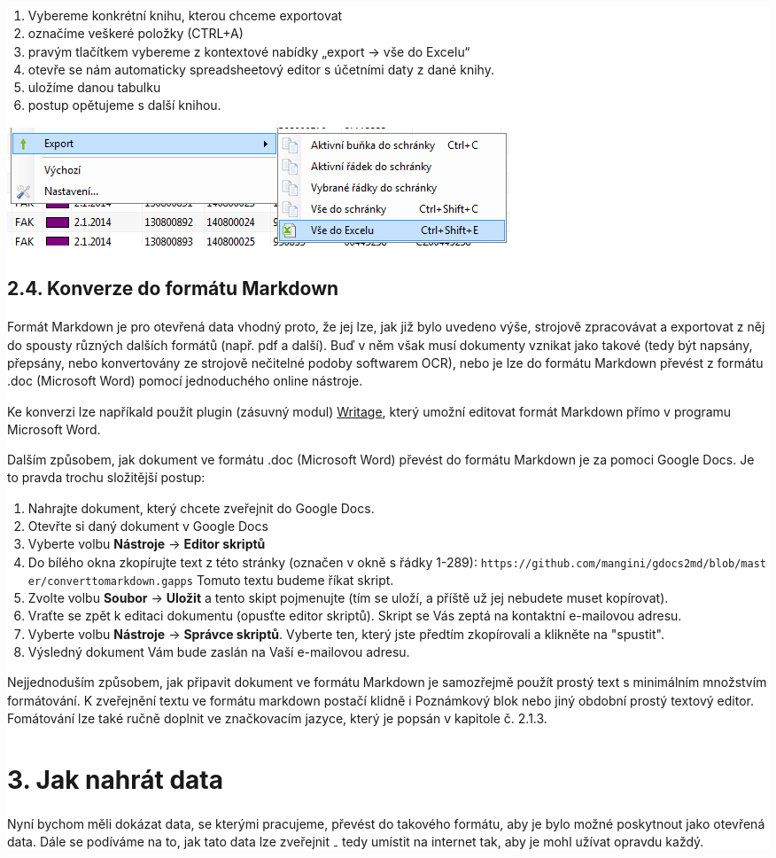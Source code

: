 1. Vybereme konkrétní knihu, kterou chceme exportovat
2. označíme veškeré položky (CTRL+A)
3. pravým tlačítkem vybereme z kontextové nabídky „export → vše do Excelu“
4. otevře se nám automaticky spreadsheetový editor s účetními daty z dané knihy.
5. uložíme danou tabulku
6. postup opětujeme s další knihou.

![Ilustrace 4: Kontextová nabídka pro export příslušného výběru z účetní knihy](ginis/4.png)

## 2.4. Konverze do formátu Markdown

Formát Markdown je pro otevřená data vhodný proto, že jej lze, jak již bylo uvedeno výše, strojově zpracovávat a exportovat z něj do spousty různých dalších formátů (např. pdf a další). Buď v něm však musí dokumenty vznikat jako takové (tedy být napsány, přepsány, nebo konvertovány ze strojově nečitelné podoby softwarem OCR), nebo je lze do formátu Markdown převést z formátu .doc (Microsoft Word) pomocí jednoduchého online nástroje. 

Ke konverzi lze napříkald použít plugin (zásuvný modul) [Writage](http://www.writage.com/), který umožní editovat formát Markdown přímo v programu Microsoft Word. 

Dalším způsobem, jak dokument ve formátu .doc (Microsoft Word) převést do formátu Markdown je za pomoci Google Docs. Je to pravda trochu složitější postup: 

1. Nahrajte dokument, který chcete zveřejnit do Google Docs.
2. Otevřte si daný dokument v Google Docs
3. Vyberte volbu **Nástroje** → **Editor skriptů**
4. Do bílého okna zkopírujte text z této stránky (označen v okně s řádky 1-289): `https://github.com/mangini/gdocs2md/blob/master/converttomarkdown.gapps` Tomuto textu budeme říkat skript.
5. Zvolte volbu **Soubor** → **Uložit** a tento skipt pojmenujte (tím se uloží, a příště už jej nebudete muset kopírovat).
6. Vraťte se zpět k editaci dokumentu (opusťte editor skriptů). Skript se Vás zeptá na kontaktní e-mailovou adresu.
7. Vyberte volbu **Nástroje** → **Správce skriptů**. Vyberte ten, který jste předtím zkopírovali a klikněte na "spustit".
8. Výsledný dokument Vám bude zaslán na Vaší e-mailovou adresu.

Nejjednoduším způsobem, jak připavit dokument ve formátu Markdown je samozřejmě použít prostý text s minimálním množstvím formátování. K zveřejnění textu ve formátu markdown postačí klidně i Poznámkový blok nebo jiný obdobní prostý textový editor. Fomátování lze také ručně doplnit ve značkovacím jazyce, který je popsán v kapitole č. 2.1.3.

# 3. Jak nahrát data

Nyní bychom měli dokázat data, se kterými pracujeme, převést do takového formátu, aby je bylo možné poskytnout jako otevřená data. Dále se podíváme na to, jak tato data lze zveřejnit ₋ tedy umístit na internet tak, aby je mohl užívat opravdu každý.
